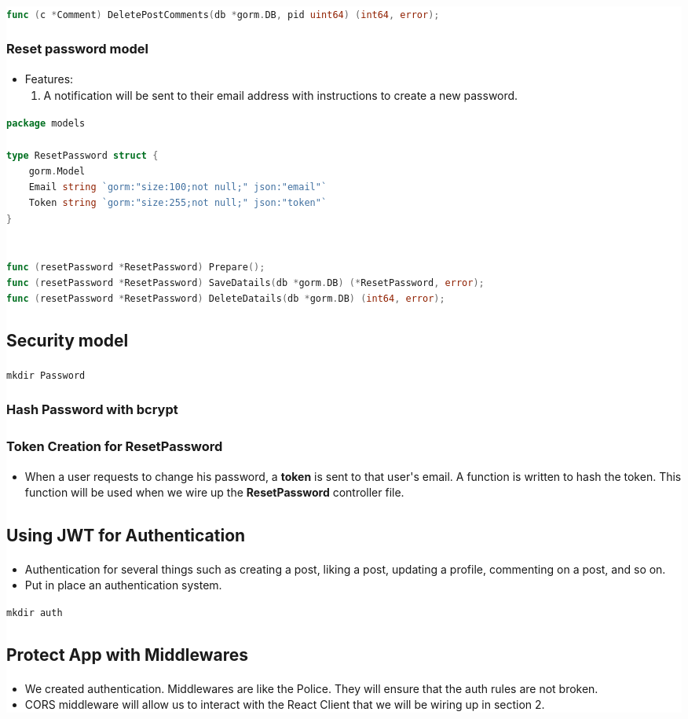 ```go
func (c *Comment) DeletePostComments(db *gorm.DB, pid uint64) (int64, error);
```



### Reset password model

- Features:
  1. A notification will be sent to their email address with instructions to create a new password.

```go
package models

type ResetPassword struct {
	gorm.Model
	Email string `gorm:"size:100;not null;" json:"email"`
	Token string `gorm:"size:255;not null;" json:"token"`
}


func (resetPassword *ResetPassword) Prepare();
func (resetPassword *ResetPassword) SaveDatails(db *gorm.DB) (*ResetPassword, error);
func (resetPassword *ResetPassword) DeleteDatails(db *gorm.DB) (int64, error);
```



## Security model

```
mkdir Password
```

### Hash Password with bcrypt

### Token Creation for ResetPassword

- When a user requests to change his password, a **token** is sent to that user's email. A function is written to hash the token. This function will be used when we wire up the **ResetPassword**  controller file.

## Using JWT for Authentication

- Authentication for several things such as creating a post, liking a post, updating a profile, commenting on a post, and so on.
- Put in place an authentication system.

```
mkdir auth
```

## Protect App with Middlewares

- We created authentication. Middlewares are like the Police. They will ensure that the auth rules are not broken.
- CORS middleware will allow us to interact with the React Client that we will be wiring up in section 2.
